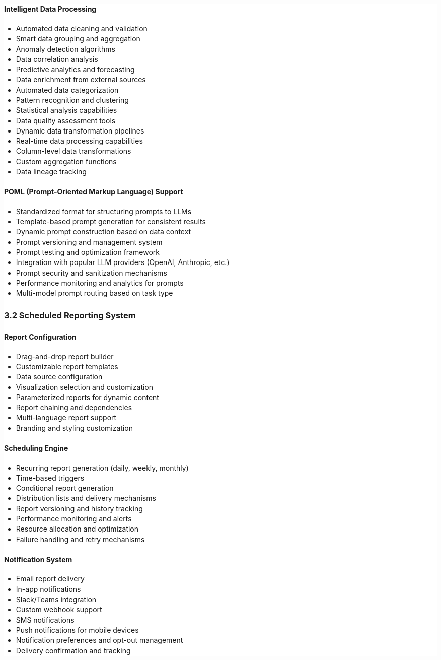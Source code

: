 #### Intelligent Data Processing
- Automated data cleaning and validation
- Smart data grouping and aggregation
- Anomaly detection algorithms
- Data correlation analysis
- Predictive analytics and forecasting
- Data enrichment from external sources
- Automated data categorization
- Pattern recognition and clustering
- Statistical analysis capabilities
- Data quality assessment tools
- Dynamic data transformation pipelines
- Real-time data processing capabilities
- Column-level data transformations
- Custom aggregation functions
- Data lineage tracking

#### POML (Prompt-Oriented Markup Language) Support
- Standardized format for structuring prompts to LLMs
- Template-based prompt generation for consistent results
- Dynamic prompt construction based on data context
- Prompt versioning and management system
- Prompt testing and optimization framework
- Integration with popular LLM providers (OpenAI, Anthropic, etc.)
- Prompt security and sanitization mechanisms
- Performance monitoring and analytics for prompts
- Multi-model prompt routing based on task type

### 3.2 Scheduled Reporting System

#### Report Configuration
- Drag-and-drop report builder
- Customizable report templates
- Data source configuration
- Visualization selection and customization
- Parameterized reports for dynamic content
- Report chaining and dependencies
- Multi-language report support
- Branding and styling customization

#### Scheduling Engine
- Recurring report generation (daily, weekly, monthly)
- Time-based triggers
- Conditional report generation
- Distribution lists and delivery mechanisms
- Report versioning and history tracking
- Performance monitoring and alerts
- Resource allocation and optimization
- Failure handling and retry mechanisms

#### Notification System
- Email report delivery
- In-app notifications
- Slack/Teams integration
- Custom webhook support
- SMS notifications
- Push notifications for mobile devices
- Notification preferences and opt-out management
- Delivery confirmation and tracking
